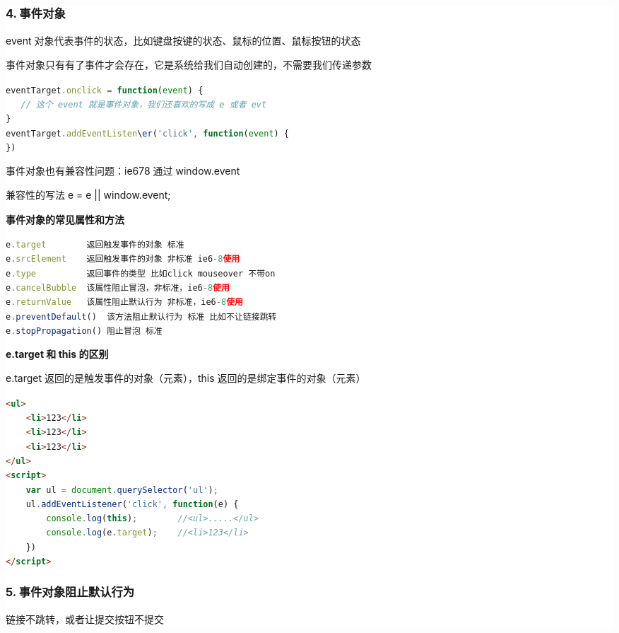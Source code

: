 ### 4. 事件对象

event 对象代表事件的状态，比如键盘按键的状态、鼠标的位置、鼠标按钮的状态

事件对象只有有了事件才会存在，它是系统给我们自动创建的，不需要我们传递参数

```javascript
eventTarget.onclick = function(event) {
   // 这个 event 就是事件对象，我们还喜欢的写成 e 或者 evt 
} 
eventTarget.addEventListen\er('click', function(event) {
})
```

事件对象也有兼容性问题：ie678 通过 window.event 

兼容性的写法  e = e || window.event;



**事件对象的常见属性和方法**

```javascript
e.target	    返回触发事件的对象 标准
e.srcElement	返回触发事件的对象 非标准 ie6-8使用
e.type	        返回事件的类型 比如click mouseover 不带on
e.cancelBubble	该属性阻止冒泡，非标准，ie6-8使用
e.returnValue	该属性阻止默认行为 非标准，ie6-8使用
e.preventDefault()	该方法阻止默认行为 标准 比如不让链接跳转
e.stopPropagation()	阻止冒泡 标准
```



**e.target 和 this 的区别**

e.target 返回的是触发事件的对象（元素），this 返回的是绑定事件的对象（元素）

```html
<ul>
    <li>123</li>
    <li>123</li>
    <li>123</li>
</ul>
<script>
    var ul = document.querySelector('ul');
    ul.addEventListener('click', function(e) {
        console.log(this);        //<ul>.....</ul>
        console.log(e.target);    //<li>123</li>
    })
</script>
```



### 5. 事件对象阻止默认行为

链接不跳转，或者让提交按钮不提交
